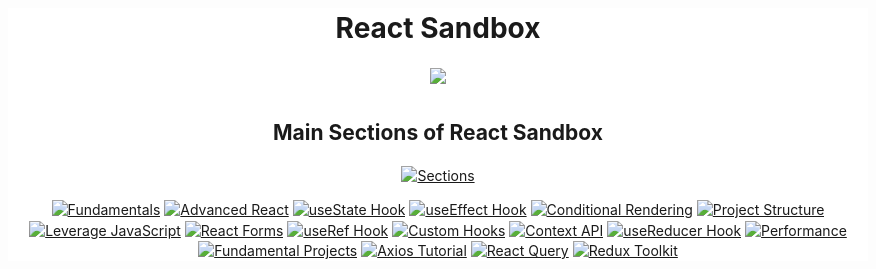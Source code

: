 <div align="center">

# React Sandbox

<a href="https://jordanmuller.com/portfolio/react-sandbox/"><img src="https://custom-icon-badges.demolab.com/badge/React%20Sandbox-282A36.svg?style=for-the-badge&logo=react&logoColor=5ED4F3" width="100%"/></a>

## Main Sections of React Sandbox

<a href="https://github.com/itsjordanmuller/2023-react-sandbox/blob/main/SECTIONS.md"><img src="https://custom-icon-badges.demolab.com/badge/Sections-f8f8f2.svg?logo=bookmark&logoColor=000000" alt="Sections" width="35%" /></a><br>

[![Fundamentals](https://custom-icon-badges.demolab.com/badge/Fundamentals-ffb2b2.svg?logo=bookmark&logoColor=000000)](https://github.com/itsjordanmuller/2023-react-sandbox/tree/main/01-fundamentals/react-fundamentals)
[![Advanced React](https://custom-icon-badges.demolab.com/badge/Advanced%20React-ffcbb2.svg?logo=bookmark&logoColor=000000)](https://github.com/itsjordanmuller/2023-react-sandbox/tree/main/03-advanced-react/advanced-react)
[![useState Hook](https://custom-icon-badges.demolab.com/badge/useState%20Hook-ffd7b2.svg?logo=bookmark&logoColor=000000)](https://github.com/itsjordanmuller/2023-react-sandbox/tree/main/03-advanced-react/advanced-react/src/tutorial/01-useState/starter)
[![useEffect Hook](https://custom-icon-badges.demolab.com/badge/useEffect%20Hook-ffe4b2.svg?logo=bookmark&logoColor=000000)](https://github.com/itsjordanmuller/2023-react-sandbox/tree/main/03-advanced-react/advanced-react/src/tutorial/02-useEffect/starter)
[![Conditional Rendering](https://custom-icon-badges.demolab.com/badge/Conditional%20Rendering-fff0b2.svg?logo=bookmark&logoColor=000000)](https://github.com/itsjordanmuller/2023-react-sandbox/tree/main/03-advanced-react/advanced-react/src/tutorial/03-conditional-rendering/starter)
[![Project Structure](https://custom-icon-badges.demolab.com/badge/Project%20Structure-fffcb2.svg?logo=bookmark&logoColor=000000)](https://github.com/itsjordanmuller/2023-react-sandbox/tree/main/03-advanced-react/advanced-react/src/tutorial/04-project-structure)
[![Leverage JavaScript](https://custom-icon-badges.demolab.com/badge/Leverage%20JavaScript-f4ffb2.svg?logo=bookmark&logoColor=000000)](https://github.com/itsjordanmuller/2023-react-sandbox/tree/main/03-advanced-react/advanced-react/src/tutorial/05-leverage-javascript/starter)
[![React Forms](https://custom-icon-badges.demolab.com/badge/React%20Forms-e8ffb2.svg?logo=bookmark&logoColor=000000)](https://github.com/itsjordanmuller/2023-react-sandbox/tree/main/03-advanced-react/advanced-react/src/tutorial/06-forms/starter)
[![useRef Hook](https://custom-icon-badges.demolab.com/badge/useRef%20Hook-dbffb2.svg?logo=bookmark&logoColor=000000)](https://github.com/itsjordanmuller/2023-react-sandbox/tree/main/03-advanced-react/advanced-react/src/tutorial/07-useRef/starter)
[![Custom Hooks](https://custom-icon-badges.demolab.com/badge/Custom%20Hooks-cfffb2.svg?logo=bookmark&logoColor=000000)](https://github.com/itsjordanmuller/2023-react-sandbox/tree/main/03-advanced-react/advanced-react/src/tutorial/08-custom-hooks/starter)
[![Context API](https://custom-icon-badges.demolab.com/badge/Context%20API-c3ffb2.svg?logo=bookmark&logoColor=000000)](https://github.com/itsjordanmuller/2023-react-sandbox/tree/main/03-advanced-react/advanced-react/src/tutorial/09-context-api)
[![useReducer Hook](https://custom-icon-badges.demolab.com/badge/useReducer%20Hook-b6ffb2.svg?logo=bookmark&logoColor=000000)](https://github.com/itsjordanmuller/2023-react-sandbox/tree/main/03-advanced-react/advanced-react/src/tutorial/10-useReducer/starter)
[![Performance](https://custom-icon-badges.demolab.com/badge/Performance-b2ffba.svg?logo=bookmark&logoColor=000000)](https://github.com/itsjordanmuller/2023-react-sandbox/tree/main/03-advanced-react/advanced-react/src/tutorial/11-performance/starter)
[![Fundamental Projects](https://custom-icon-badges.demolab.com/badge/Fundamental%20Projects-b2ffc7.svg?logo=bookmark&logoColor=000000)](https://github.com/itsjordanmuller/2023-react-sandbox/tree/main/04-fundamental-projects)
[![Axios Tutorial](https://custom-icon-badges.demolab.com/badge/Axios%20Tutorial-e8b2ff.svg?logo=bookmark&logoColor=000000)](https://github.com/itsjordanmuller/2023-react-sandbox/tree/main/05-axios-tutorial/axios)
[![React Query](https://custom-icon-badges.demolab.com/badge/React%20Query-f4b2ff.svg?logo=bookmark&logoColor=000000)](https://github.com/itsjordanmuller/2023-react-sandbox/tree/main/06-react-query)
[![Redux Toolkit](https://custom-icon-badges.demolab.com/badge/Redux%20Toolkit-ffb2cb.svg?logo=bookmark&logoColor=000000)](https://github.com/itsjordanmuller/2023-react-sandbox/tree/main/11-redux-toolkit-tutorial/redux-toolkit-tutorial)
